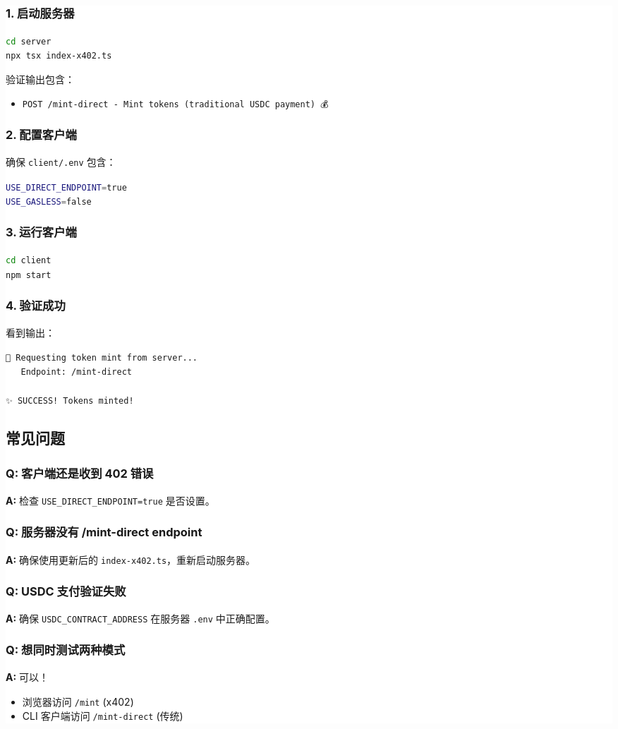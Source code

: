 ### 1. 启动服务器

```bash
cd server
npx tsx index-x402.ts
```

验证输出包含：
- `POST /mint-direct - Mint tokens (traditional USDC payment) 💰`

### 2. 配置客户端

确保 `client/.env` 包含：
```bash
USE_DIRECT_ENDPOINT=true
USE_GASLESS=false
```

### 3. 运行客户端

```bash
cd client
npm start
```

### 4. 验证成功

看到输出：
```
🎫 Requesting token mint from server...
   Endpoint: /mint-direct
   
✨ SUCCESS! Tokens minted!
```

## 常见问题

### Q: 客户端还是收到 402 错误

**A:** 检查 `USE_DIRECT_ENDPOINT=true` 是否设置。

### Q: 服务器没有 /mint-direct endpoint

**A:** 确保使用更新后的 `index-x402.ts`，重新启动服务器。

### Q: USDC 支付验证失败

**A:** 确保 `USDC_CONTRACT_ADDRESS` 在服务器 `.env` 中正确配置。

### Q: 想同时测试两种模式

**A:** 可以！
- 浏览器访问 `/mint` (x402)
- CLI 客户端访问 `/mint-direct` (传统)
